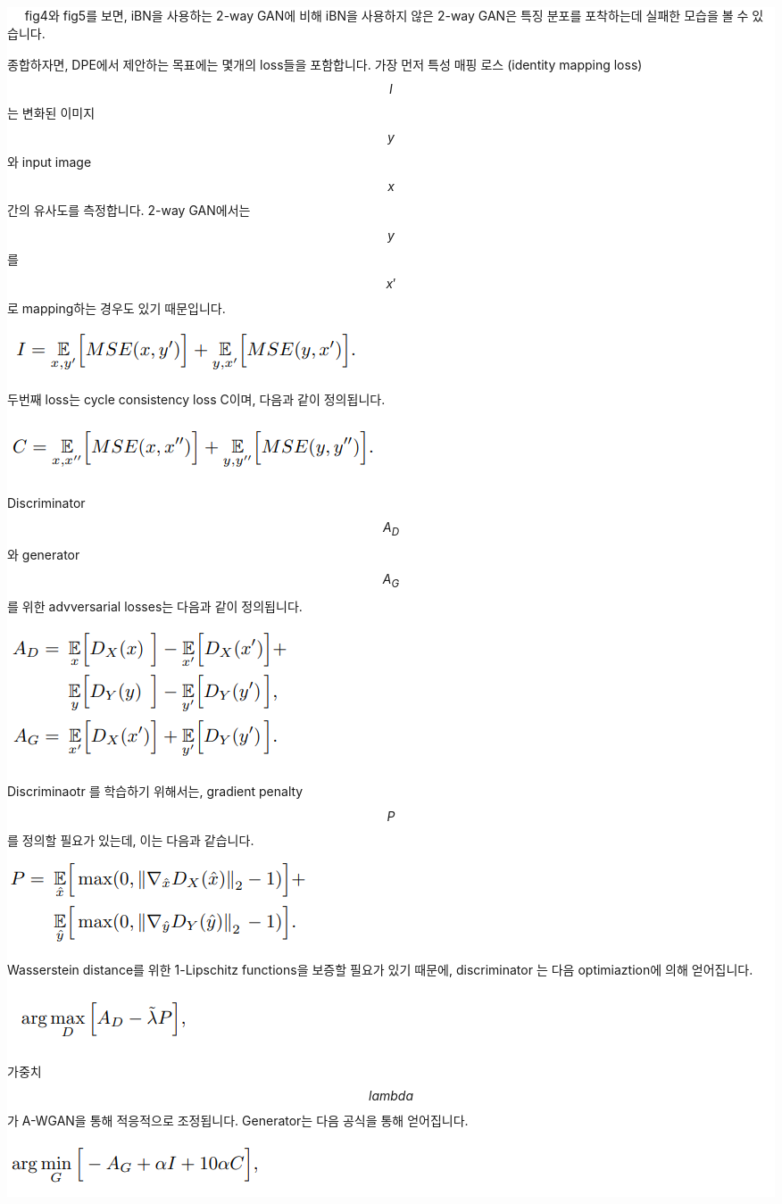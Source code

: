 &nbsp;&nbsp;&nbsp;&nbsp; fig4와 fig5를 보면, iBN을 사용하는 2-way GAN에 비해 iBN을 사용하지 않은 2-way GAN은 특징 분포를 포착하는데 실패한 모습을 볼 수 있습니다.

종합하자면, DPE에서 제안하는 목표에는 몇개의 loss들을 포함합니다. 가장 먼저 특성 매핑 로스 (identity mapping loss) $$I$$는 변화된 이미지 $$y$$와 input image $$x$$간의 유사도를 측정합니다. 2-way GAN에서는 $$y$$를 $$x'$$로 mapping하는 경우도 있기 때문입니다.

![dpe_form5](/assets/img/dpe/formulation5.png)

두번째 loss는 cycle consistency loss C이며, 다음과 같이 정의됩니다.

![dpe_form6](/assets/img/dpe/formulation6.png)

Discriminator $$A_D$$ 와 generator $$A_G$$를 위한 advversarial losses는 다음과 같이 정의됩니다.

![dpe_form79](/assets/img/dpe/formulation7-9.png)

Discriminaotr 를 학습하기 위해서는, gradient penalty $$P$$를 정의할 필요가 있는데, 이는 다음과 같습니다.

![dpe_form1011](/assets/img/dpe/formulation10-11.png)

Wasserstein distance를 위한 1-Lipschitz functions을 보증할 필요가 있기 때문에, discriminator 는 다음 optimiaztion에 의해 얻어집니다.

![dpe_form12](/assets/img/dpe/formulation12.png)

가중치 $$lambda$$가 A-WGAN을 통해 적응적으로 조정됩니다. Generator는 다음 공식을 통해 얻어집니다.

![dpe_form13](/assets/img/dpe/formulation13.png)
